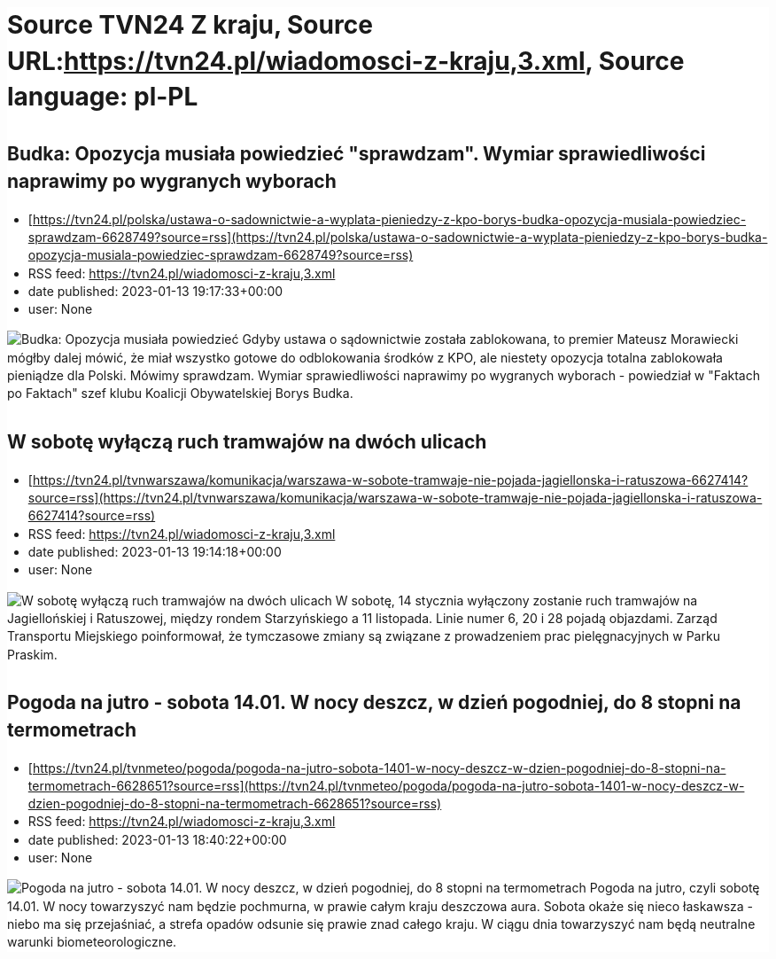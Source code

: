 # Source TVN24 Z kraju, Source URL:https://tvn24.pl/wiadomosci-z-kraju,3.xml, Source language: pl-PL

## Budka: Opozycja musiała powiedzieć "sprawdzam". Wymiar sprawiedliwości naprawimy po wygranych wyborach
 - [https://tvn24.pl/polska/ustawa-o-sadownictwie-a-wyplata-pieniedzy-z-kpo-borys-budka-opozycja-musiala-powiedziec-sprawdzam-6628749?source=rss](https://tvn24.pl/polska/ustawa-o-sadownictwie-a-wyplata-pieniedzy-z-kpo-borys-budka-opozycja-musiala-powiedziec-sprawdzam-6628749?source=rss)
 - RSS feed: https://tvn24.pl/wiadomosci-z-kraju,3.xml
 - date published: 2023-01-13 19:17:33+00:00
 - user: None

<img alt="Budka: Opozycja musiała powiedzieć " src="https://tvn24.pl/najnowsze/cdn-zdjecie-44480r-13-1930-fpf-cl-0026-6628732/alternates/LANDSCAPE_1280" />
    Gdyby ustawa o sądownictwie została zablokowana, to premier Mateusz Morawiecki mógłby dalej mówić, że miał wszystko gotowe do odblokowania środków z KPO, ale niestety opozycja totalna zablokowała pieniądze dla Polski. Mówimy sprawdzam. Wymiar sprawiedliwości naprawimy po wygranych wyborach - powiedział w "Faktach po Faktach" szef klubu Koalicji Obywatelskiej Borys Budka.

## W sobotę wyłączą ruch tramwajów na dwóch ulicach
 - [https://tvn24.pl/tvnwarszawa/komunikacja/warszawa-w-sobote-tramwaje-nie-pojada-jagiellonska-i-ratuszowa-6627414?source=rss](https://tvn24.pl/tvnwarszawa/komunikacja/warszawa-w-sobote-tramwaje-nie-pojada-jagiellonska-i-ratuszowa-6627414?source=rss)
 - RSS feed: https://tvn24.pl/wiadomosci-z-kraju,3.xml
 - date published: 2023-01-13 19:14:18+00:00
 - user: None

<img alt="W sobotę wyłączą ruch tramwajów na dwóch ulicach" src="https://tvn24.pl/tvnwarszawa/najnowsze/cdn-zdjecie-vka573-w-sobote-tramwaje-nie-pojada-jagiellonska-i-ratuszowa-zdj-ilustracyjne-6627408/alternates/LANDSCAPE_1280" />
    W sobotę, 14 stycznia wyłączony zostanie ruch tramwajów na Jagiellońskiej i Ratuszowej, między rondem Starzyńskiego a 11 listopada. Linie numer 6, 20 i 28 pojadą objazdami. Zarząd Transportu Miejskiego poinformował, że tymczasowe zmiany są związane z prowadzeniem prac pielęgnacyjnych w Parku Praskim.

## Pogoda na jutro - sobota 14.01. W nocy deszcz, w dzień pogodniej, do 8 stopni na termometrach
 - [https://tvn24.pl/tvnmeteo/pogoda/pogoda-na-jutro-sobota-1401-w-nocy-deszcz-w-dzien-pogodniej-do-8-stopni-na-termometrach-6628651?source=rss](https://tvn24.pl/tvnmeteo/pogoda/pogoda-na-jutro-sobota-1401-w-nocy-deszcz-w-dzien-pogodniej-do-8-stopni-na-termometrach-6628651?source=rss)
 - RSS feed: https://tvn24.pl/wiadomosci-z-kraju,3.xml
 - date published: 2023-01-13 18:40:22+00:00
 - user: None

<img alt="Pogoda na jutro - sobota 14.01. W nocy deszcz, w dzień pogodniej, do 8 stopni na termometrach" src="https://tvn24.pl/tvnmeteo/najnowsze/cdn-zdjecie-fiyn55-noc-deszcz-opady-deszczu-6628653/alternates/LANDSCAPE_1280" />
    Pogoda na jutro, czyli sobotę 14.01. W nocy towarzyszyć nam będzie pochmurna, w prawie całym kraju deszczowa aura. Sobota okaże się nieco łaskawsza - niebo ma się przejaśniać, a strefa opadów odsunie się prawie znad całego kraju. W ciągu dnia towarzyszyć nam będą neutralne warunki biometeorologiczne.
